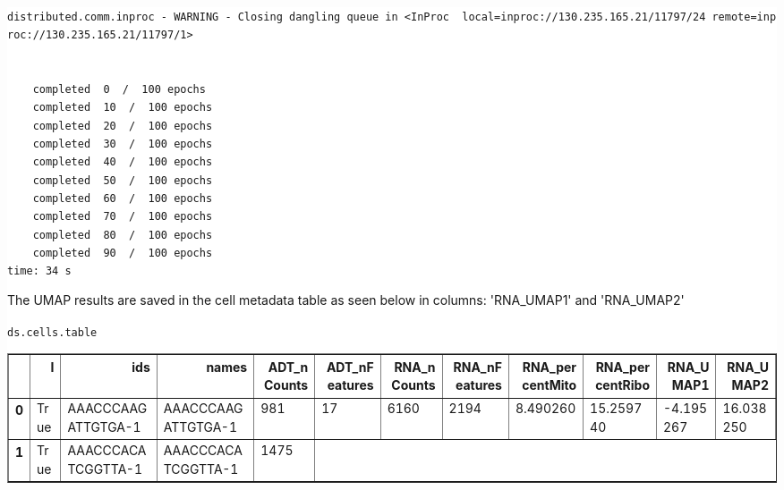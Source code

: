 
    distributed.comm.inproc - WARNING - Closing dangling queue in <InProc  local=inproc://130.235.165.21/11797/24 remote=inproc://130.235.165.21/11797/1>


    	completed  0  /  100 epochs
    	completed  10  /  100 epochs
    	completed  20  /  100 epochs
    	completed  30  /  100 epochs
    	completed  40  /  100 epochs
    	completed  50  /  100 epochs
    	completed  60  /  100 epochs
    	completed  70  /  100 epochs
    	completed  80  /  100 epochs
    	completed  90  /  100 epochs
    time: 34 s


The UMAP results are saved in the cell metadata table as seen below in columns: 'RNA_UMAP1' and 'RNA_UMAP2'


```python
ds.cells.table
```




<div>

<table border="1" class="dataframe">
  <thead>
    <tr style="text-align: right;">
      <th></th>
      <th>I</th>
      <th>ids</th>
      <th>names</th>
      <th>ADT_nCounts</th>
      <th>ADT_nFeatures</th>
      <th>RNA_nCounts</th>
      <th>RNA_nFeatures</th>
      <th>RNA_percentMito</th>
      <th>RNA_percentRibo</th>
      <th>RNA_UMAP1</th>
      <th>RNA_UMAP2</th>
    </tr>
  </thead>
  <tbody>
    <tr>
      <th>0</th>
      <td>True</td>
      <td>AAACCCAAGATTGTGA-1</td>
      <td>AAACCCAAGATTGTGA-1</td>
      <td>981</td>
      <td>17</td>
      <td>6160</td>
      <td>2194</td>
      <td>8.490260</td>
      <td>15.259740</td>
      <td>-4.195267</td>
      <td>16.038250</td>
    </tr>
    <tr>
      <th>1</th>
      <td>True</td>
      <td>AAACCCACATCGGTTA-1</td>
      <td>AAACCCACATCGGTTA-1</td>
      <td>1475</td>